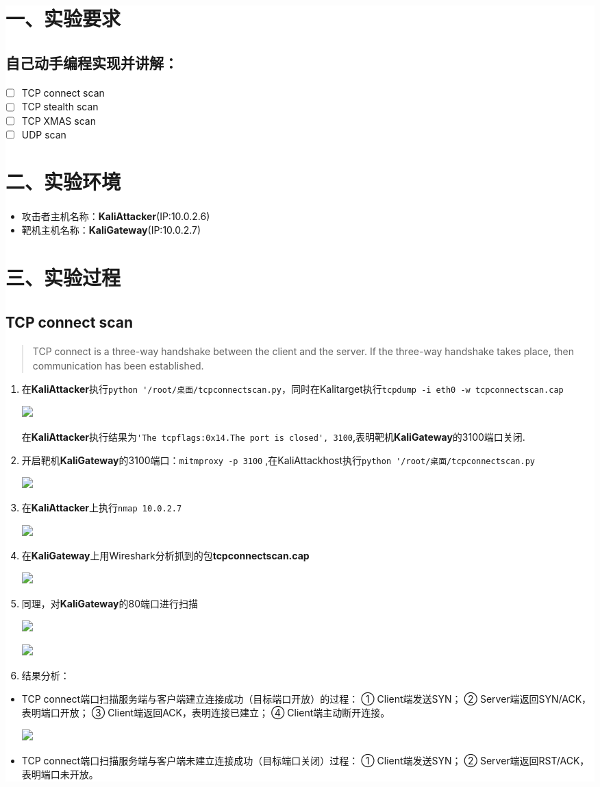 # 一、实验要求
## 自己动手编程实现并讲解：
- [ ] TCP connect scan
- [ ] TCP stealth scan
- [ ] TCP XMAS scan
- [ ] UDP scan
# 二、实验环境
- 攻击者主机名称：**KaliAttacker**(IP:10.0.2.6)
- 靶机主机名称：**KaliGateway**(IP:10.0.2.7)
# 三、实验过程
## TCP connect scan
> TCP connect is a three-way handshake between the client and the server. If the three-way handshake takes place, then communication has been established.
1. 在**KaliAttacker**执行`python '/root/桌面/tcpconnectscan.py`，同时在Kalitarget执行`tcpdump -i eth0 -w tcpconnectscan.cap`

    ![](/image/tcpconnectscan1.jpg)
    
    在**KaliAttacker**执行结果为`'The tcpflags:0x14.The port is closed', 3100`,表明靶机**KaliGateway**的3100端口关闭.
2. 开启靶机**KaliGateway**的3100端口：`mitmproxy -p 3100` ,在KaliAttackhost执行`python '/root/桌面/tcpconnectscan.py`

    ![](/image/tcpconnectscan2.jpg)
3. 在**KaliAttacker**上执行`nmap 10.0.2.7`

    ![](/image/tcpconnectscan3.jpg)
4. 在**KaliGateway**上用Wireshark分析抓到的包**tcpconnectscan.cap** 

    ![](/image/tcpconnectscan4.jpg)
    
5. 同理，对**KaliGateway**的80端口进行扫描
    
    ![](/image/tcpconnectscan7.jpg) 

    ![](/image/tcpconnectscan6.jpg)    
6. 结果分析：
- TCP connect端口扫描服务端与客户端建立连接成功（目标端口开放）的过程：
① Client端发送SYN；
② Server端返回SYN/ACK，表明端口开放；
③ Client端返回ACK，表明连接已建立；
④ Client端主动断开连接。

    ![](/image/tcpconnectscan5.jpg) 
- TCP connect端口扫描服务端与客户端未建立连接成功（目标端口关闭）过程： 
① Client端发送SYN；
② Server端返回RST/ACK，表明端口未开放。
